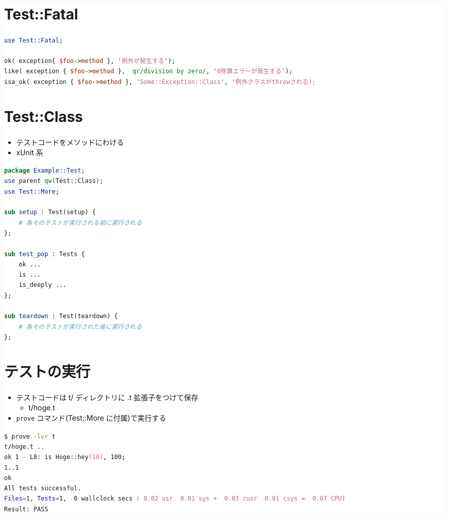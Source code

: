 
# Test::Fatal

``` perl
use Test::Fatal;

ok( exception{ $foo->method }, '例外が発生する');
like( exception { $foo->method },  qr/division by zero/, '0除算エラーが発生する');
isa_ok( exception { $foo->method }, 'Some::Exception::Class', '例外クラスがthrowされる);
```

# Test::Class

* テストコードをメソッドにわける
* xUnit 系

``` perl
package Example::Test;
use parent qw(Test::Class);
use Test::More;

sub setup : Test(setup) {
    # 各々のテストが実行される前に実行される
};

sub test_pop : Tests {
    ok ...
    is ...
    is_deeply ...
};

sub teardown : Test(teardown) {
    # 各々のテストが実行された後に実行される
};
```

# テストの実行

* テストコードは t/ ディレクトリに .t 拡張子をつけて保存
  * t/hoge.t
* `prove` コマンド(Test::More に付属)で実行する

``` zsh
$ prove -lvr t
t/hoge.t ..
ok 1 - L8: is Hoge::hey(10), 100;
1..1
ok
All tests successful.
Files=1, Tests=1,  0 wallclock secs ( 0.02 usr  0.01 sys +  0.03 cusr  0.01 csys =  0.07 CPU)
Result: PASS
```
